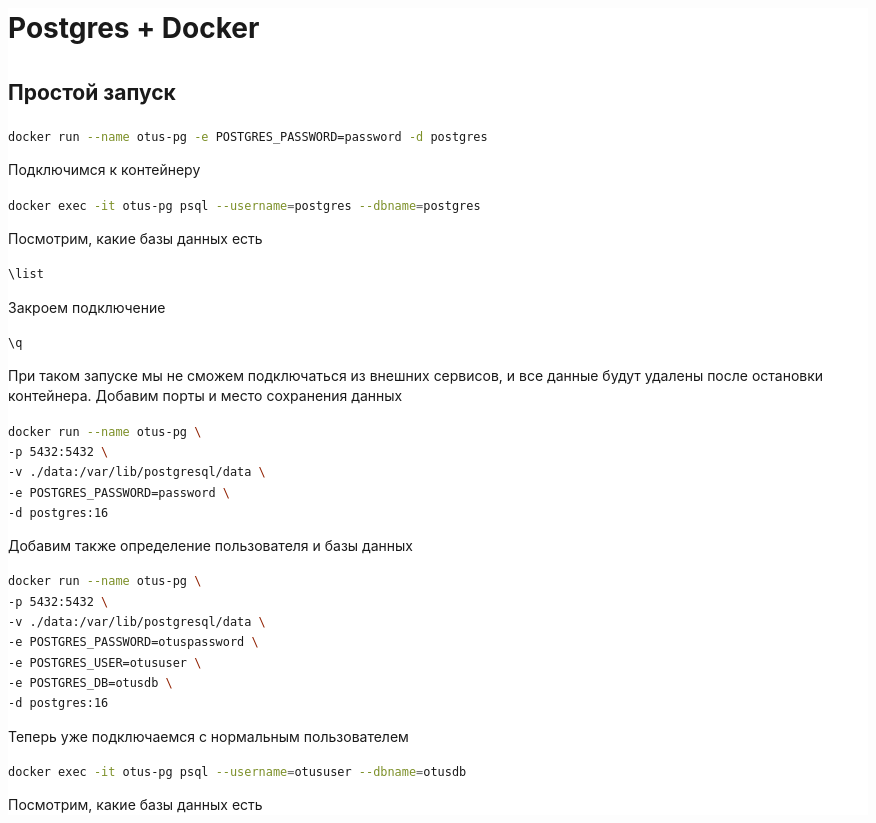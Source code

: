 # Postgres + Docker

## Простой запуск

```bash
docker run --name otus-pg -e POSTGRES_PASSWORD=password -d postgres
```

Подключимся к контейнеру

```bash
docker exec -it otus-pg psql --username=postgres --dbname=postgres
```

Посмотрим, какие базы данных есть

```
\list
```

Закроем подключение

```
\q
```

При таком запуске мы не сможем подключаться из внешних сервисов, и все данные будут удалены после остановки контейнера.
Добавим порты и место сохранения данных

```bash
docker run --name otus-pg \
-p 5432:5432 \
-v ./data:/var/lib/postgresql/data \
-e POSTGRES_PASSWORD=password \
-d postgres:16
```

Добавим также определение пользователя и базы данных

```bash
docker run --name otus-pg \
-p 5432:5432 \
-v ./data:/var/lib/postgresql/data \
-e POSTGRES_PASSWORD=otuspassword \
-e POSTGRES_USER=otususer \
-e POSTGRES_DB=otusdb \
-d postgres:16
```

Теперь уже подключаемся с нормальным пользователем

```bash
docker exec -it otus-pg psql --username=otususer --dbname=otusdb
```

Посмотрим, какие базы данных есть
